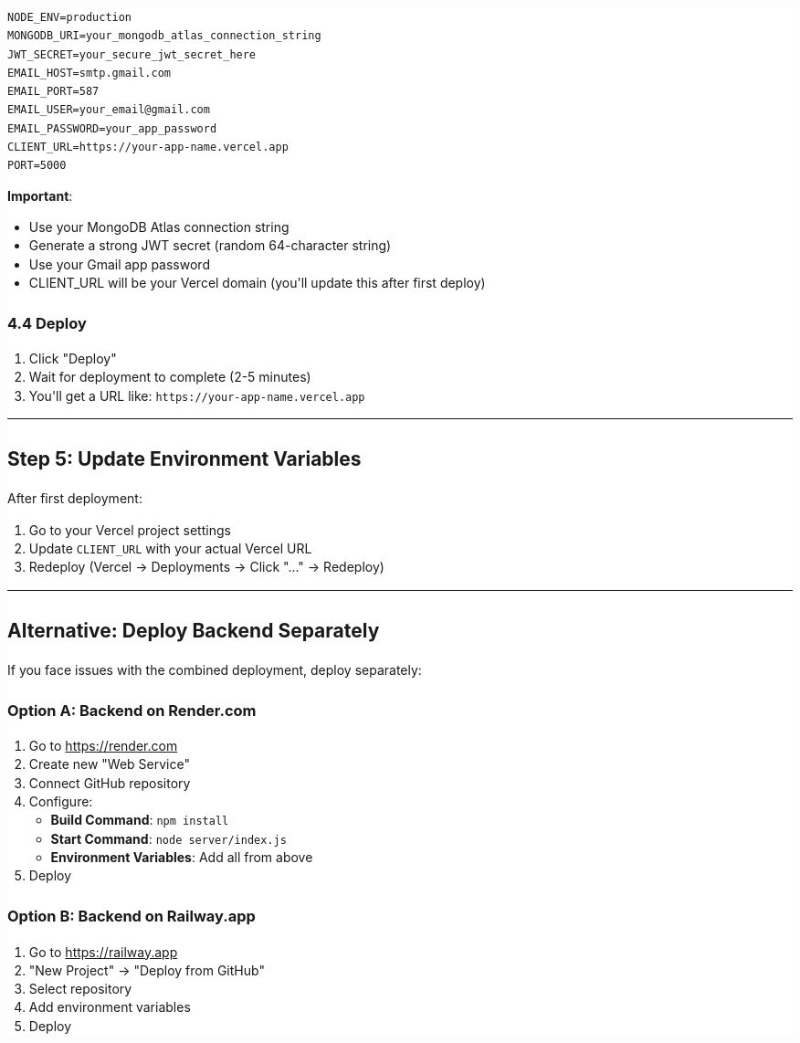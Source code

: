 ```
NODE_ENV=production
MONGODB_URI=your_mongodb_atlas_connection_string
JWT_SECRET=your_secure_jwt_secret_here
EMAIL_HOST=smtp.gmail.com
EMAIL_PORT=587
EMAIL_USER=your_email@gmail.com
EMAIL_PASSWORD=your_app_password
CLIENT_URL=https://your-app-name.vercel.app
PORT=5000
```

**Important**: 
- Use your MongoDB Atlas connection string
- Generate a strong JWT secret (random 64-character string)
- Use your Gmail app password
- CLIENT_URL will be your Vercel domain (you'll update this after first deploy)

### 4.4 Deploy
1. Click "Deploy"
2. Wait for deployment to complete (2-5 minutes)
3. You'll get a URL like: `https://your-app-name.vercel.app`

---

## Step 5: Update Environment Variables

After first deployment:

1. Go to your Vercel project settings
2. Update `CLIENT_URL` with your actual Vercel URL
3. Redeploy (Vercel → Deployments → Click "..." → Redeploy)

---

## Alternative: Deploy Backend Separately

If you face issues with the combined deployment, deploy separately:

### Option A: Backend on Render.com

1. Go to https://render.com
2. Create new "Web Service"
3. Connect GitHub repository
4. Configure:
   - **Build Command**: `npm install`
   - **Start Command**: `node server/index.js`
   - **Environment Variables**: Add all from above
5. Deploy

### Option B: Backend on Railway.app

1. Go to https://railway.app
2. "New Project" → "Deploy from GitHub"
3. Select repository
4. Add environment variables
5. Deploy
